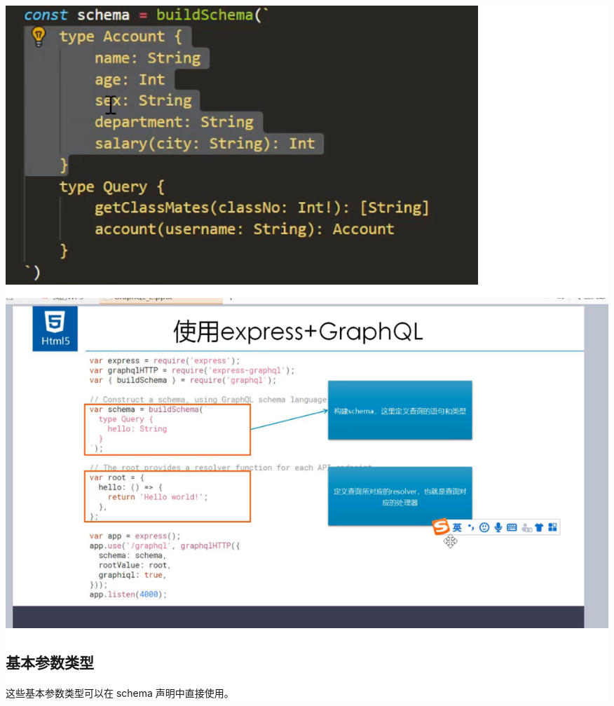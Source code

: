 ![img.png](/img/graph_build_schema.png)

![img_1.png](/img/graph_express.png)


## 基本参数类型
这些基本参数类型可以在 schema 声明中直接使用。
